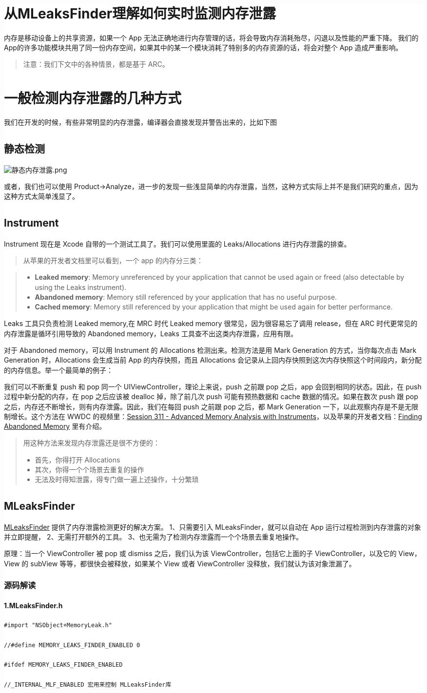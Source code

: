 # 从MLeaksFinder理解如何实时监测内存泄露

内存是移动设备上的共享资源，如果一个 App 无法正确地进行内存管理的话，将会导致内存消耗殆尽，闪退以及性能的严重下降。
我们的App的许多功能模块共用了同一份内存空间，如果其中的某一个模块消耗了特别多的内存资源的话，将会对整个 App 造成严重影响。
> 注意：我们下文中的各种情景，都是基于 ARC。

# 一般检测内存泄露的几种方式
我们在开发的时候，有些非常明显的内存泄露，编译器会直接发现并警告出来的，比如下图

## 静态检测
![静态内存泄露.png](https://upload-images.jianshu.io/upload_images/1342490-634f558aac3ed8e7.png?imageMogr2/auto-orient/strip%7CimageView2/2/w/1240)

或者，我们也可以使用 Product->Analyze，进一步的发现一些浅显简单的内存泄露，当然，这种方式实际上并不是我们研究的重点，因为这种方式太简单浅显了。

## Instrument
Instrument 现在是 Xcode 自带的一个测试工具了。我们可以使用里面的 Leaks/Allocations 进行内存泄露的排查。

> 从苹果的开发者文档里可以看到，一个 app 的内存分三类：

> * **Leaked memory**: Memory unreferenced by your application that cannot be used again or freed (also detectable by using the Leaks instrument).
> * **Abandoned memory**: Memory still referenced by your application that has no useful purpose.
> * **Cached memory**: Memory still referenced by your application that might be used again for better performance.

Leaks 工具只负责检测 Leaked memory,在 MRC 时代 Leaked memory 很常见，因为很容易忘了调用 release，但在 ARC 时代更常见的内存泄露是循环引用导致的 Abandoned memory，Leaks 工具查不出这类内存泄露，应用有限。

对于 Abandoned memory，可以用 Instrument 的 Allocations 检测出来。检测方法是用 Mark Generation 的方式，当你每次点击 Mark Generation 时，Allocations 会生成当前 App 的内存快照，而且 Allocations 会记录从上回内存快照到这次内存快照这个时间段内，新分配的内存信息。举一个最简单的例子：

我们可以不断重复 push 和 pop 同一个 UIViewController，理论上来说，push 之前跟 pop 之后，app 会回到相同的状态。因此，在 push 过程中新分配的内存，在 pop 之后应该被 dealloc 掉，除了前几次 push 可能有预热数据和 cache 数据的情况。如果在数次 push 跟 pop 之后，内存还不断增长，则有内存泄露。因此，我们在每回 push 之前跟 pop 之后，都 Mark Generation 一下，以此观察内存是不是无限制增长。这个方法在 WWDC 的视频里：[Session 311 - Advanced Memory Analysis with Instruments](https://link.jianshu.com?t=http://developer.apple.com/videos/wwdc/2010/)，以及苹果的开发者文档：[Finding Abandoned Memory](https://link.jianshu.com?t=https://developer.apple.com/library/mac/recipes/Instruments_help_articles/FindingAbandonedMemory/FindingAbandonedMemory.html) 里有介绍。

> 用这种方法来发现内存泄露还是很不方便的：
> * 首先，你得打开 Allocations
> * 其次，你得一个个场景去重复的操作
> * 无法及时得知泄露，得专门做一遍上述操作，十分繁琐

## MLeaksFinder
[MLeaksFinder](https://link.jianshu.com/?t=https://github.com/Zepo/MLeaksFinder) 提供了内存泄露检测更好的解决方案。
1、只需要引入 MLeaksFinder，就可以自动在 App 运行过程检测到内存泄露的对象并立即提醒，
2、无需打开额外的工具。
3、也无需为了检测内存泄露而一个个场景去重复地操作。

原理：当一个 ViewController 被 pop 或 dismiss 之后，我们认为该 ViewController，包括它上面的子 ViewController，以及它的 View，View 的 subView 等等，都很快会被释放，如果某个 View 或者 ViewController 没释放，我们就认为该对象泄漏了。
### 源码解读
#### 1.MLeaksFinder.h
```
#import "NSObject+MemoryLeak.h"

//#define MEMORY_LEAKS_FINDER_ENABLED 0

#ifdef MEMORY_LEAKS_FINDER_ENABLED

//_INTERNAL_MLF_ENABLED 宏用来控制 MLLeaksFinder库
```